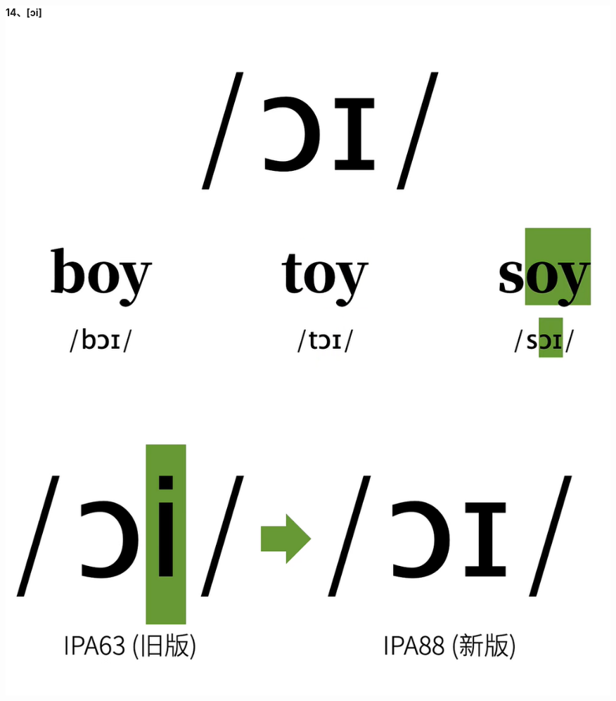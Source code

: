 



#### 14、[ɔi] 



![1715912864832](../../.vuepress/public/images/1715912864832.png)





![1715912877138](../../.vuepress/public/images/1715912877138.png)

